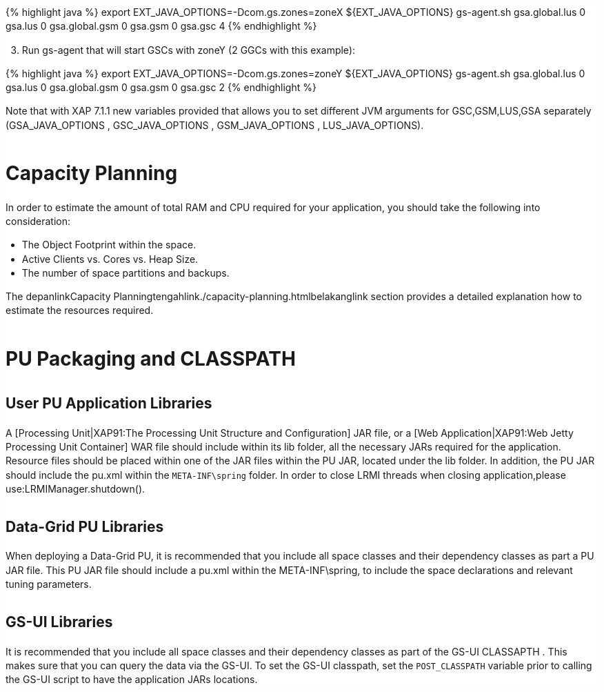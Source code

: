 {% highlight java %}
export EXT_JAVA_OPTIONS=-Dcom.gs.zones=zoneX ${EXT_JAVA_OPTIONS}
gs-agent.sh gsa.global.lus 0 gsa.lus 0 gsa.global.gsm 0 gsa.gsm 0 gsa.gsc 4
{% endhighlight %}

3. Run gs-agent that will start GSCs with zoneY (2 GGCs with this example):


{% highlight java %}
export EXT_JAVA_OPTIONS=-Dcom.gs.zones=zoneY ${EXT_JAVA_OPTIONS}
gs-agent.sh gsa.global.lus 0 gsa.lus 0 gsa.global.gsm 0 gsa.gsm 0 gsa.gsc 2
{% endhighlight %}


Note that with XAP 7.1.1 new variables provided that allows you to set different JVM arguments for GSC,GSM,LUS,GSA separately (GSA_JAVA_OPTIONS , GSC_JAVA_OPTIONS , GSM_JAVA_OPTIONS , LUS_JAVA_OPTIONS).

# Capacity Planning
In order to estimate the amount of total RAM and CPU required for your application, you should take the following into consideration:
- The Object Footprint within the space.
- Active Clients vs. Cores vs. Heap Size.
- The number of space partitions and backups.

The depanlinkCapacity Planningtengahlink./capacity-planning.htmlbelakanglink section provides a detailed explanation how to estimate the resources required.

# PU Packaging and CLASSPATH

## User PU Application Libraries
A [Processing Unit|XAP91:The Processing Unit Structure and Configuration] JAR file, or a [Web Application|XAP91:Web Jetty Processing Unit Container] WAR file should include within its lib folder, all the necessary JARs required for the application. Resource files should be placed within one of the JAR files within the PU JAR, located under the lib folder. In addition, the PU JAR should include the pu.xml within the `META-INF\spring` folder.
In order to close LRMI threads when closing application,please use:LRMIManager.shutdown().

## Data-Grid PU Libraries
When deploying a Data-Grid PU, it is recommended that you include all space classes and their dependency classes as part a PU JAR file. This PU JAR file should include a pu.xml within the META-INF\spring, to include the space declarations and relevant tuning parameters.

## GS-UI Libraries
It is recommended that you include all space classes and their dependency classes as part of the GS-UI CLASSAPTH . This makes sure that you can query the data via the GS-UI. To set the GS-UI classpath, set the `POST_CLASSPATH` variable prior to calling the GS-UI script to have the application JARs locations.

